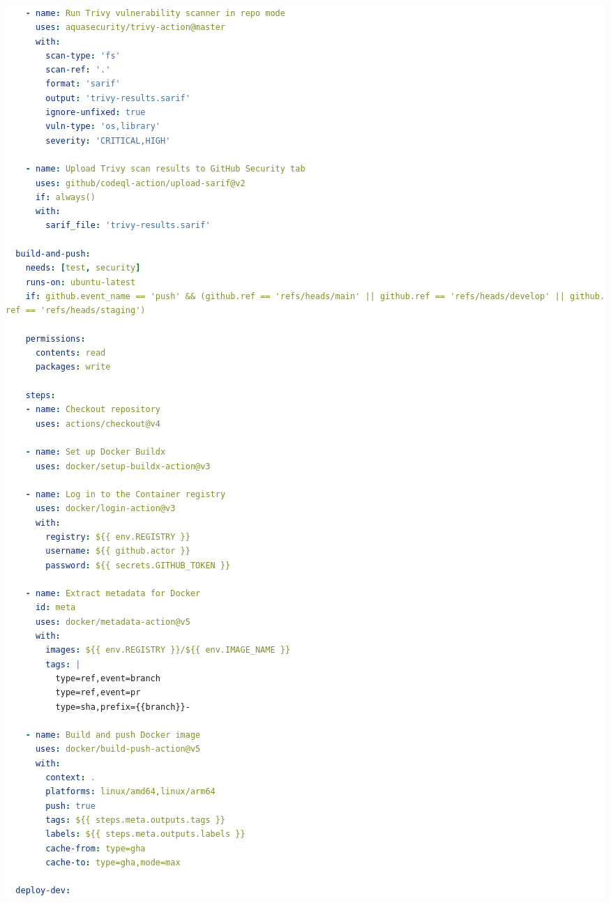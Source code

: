 ```yaml
    - name: Run Trivy vulnerability scanner in repo mode
      uses: aquasecurity/trivy-action@master
      with:
        scan-type: 'fs'
        scan-ref: '.'
        format: 'sarif'
        output: 'trivy-results.sarif'
        ignore-unfixed: true
        vuln-type: 'os,library'
        severity: 'CRITICAL,HIGH'

    - name: Upload Trivy scan results to GitHub Security tab
      uses: github/codeql-action/upload-sarif@v2
      if: always()
      with:
        sarif_file: 'trivy-results.sarif'

  build-and-push:
    needs: [test, security]
    runs-on: ubuntu-latest
    if: github.event_name == 'push' && (github.ref == 'refs/heads/main' || github.ref == 'refs/heads/develop' || github.ref == 'refs/heads/staging')

    permissions:
      contents: read
      packages: write

    steps:
    - name: Checkout repository
      uses: actions/checkout@v4

    - name: Set up Docker Buildx
      uses: docker/setup-buildx-action@v3

    - name: Log in to the Container registry
      uses: docker/login-action@v3
      with:
        registry: ${{ env.REGISTRY }}
        username: ${{ github.actor }}
        password: ${{ secrets.GITHUB_TOKEN }}

    - name: Extract metadata for Docker
      id: meta
      uses: docker/metadata-action@v5
      with:
        images: ${{ env.REGISTRY }}/${{ env.IMAGE_NAME }}
        tags: |
          type=ref,event=branch
          type=ref,event=pr
          type=sha,prefix={{branch}}-

    - name: Build and push Docker image
      uses: docker/build-push-action@v5
      with:
        context: .
        platforms: linux/amd64,linux/arm64
        push: true
        tags: ${{ steps.meta.outputs.tags }}
        labels: ${{ steps.meta.outputs.labels }}
        cache-from: type=gha
        cache-to: type=gha,mode=max

  deploy-dev:
```